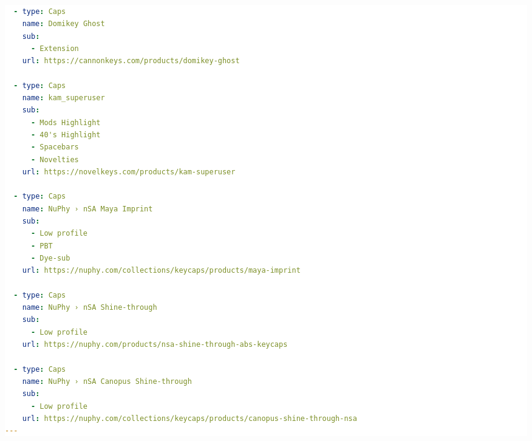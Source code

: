 ```yaml
  - type: Caps
    name: Domikey Ghost
    sub:
      - Extension
    url: https://cannonkeys.com/products/domikey-ghost

  - type: Caps
    name: kam_superuser
    sub:
      - Mods Highlight
      - 40's Highlight
      - Spacebars
      - Novelties
    url: https://novelkeys.com/products/kam-superuser

  - type: Caps
    name: NuPhy › nSA Maya Imprint
    sub:
      - Low profile
      - PBT
      - Dye-sub
    url: https://nuphy.com/collections/keycaps/products/maya-imprint

  - type: Caps
    name: NuPhy › nSA Shine-through
    sub:
      - Low profile
    url: https://nuphy.com/products/nsa-shine-through-abs-keycaps

  - type: Caps
    name: NuPhy › nSA Canopus Shine-through
    sub:
      - Low profile
    url: https://nuphy.com/collections/keycaps/products/canopus-shine-through-nsa
---
```

